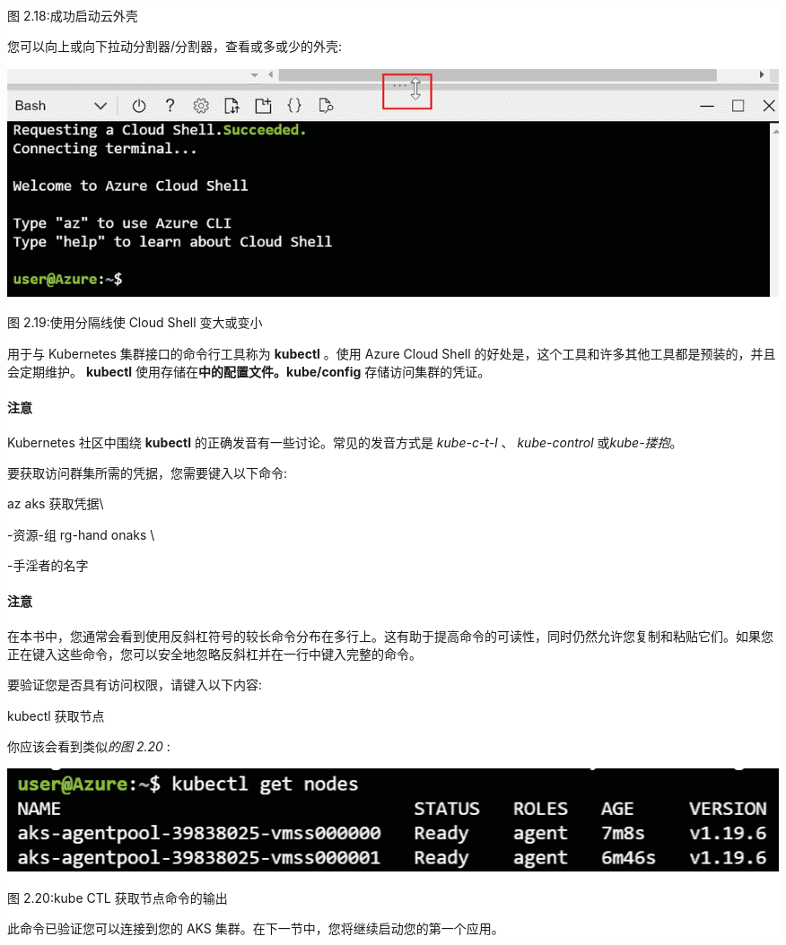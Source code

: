 图 2.18:成功启动云外壳

您可以向上或向下拉动分割器/分割器，查看或多或少的外壳:

![Using the divider to resize the Cloud Shell window](img/B17338_02_19.jpg)

图 2.19:使用分隔线使 Cloud Shell 变大或变小

用于与 Kubernetes 集群接口的命令行工具称为 **kubectl** 。使用 Azure Cloud Shell 的好处是，这个工具和许多其他工具都是预装的，并且会定期维护。 **kubectl** 使用存储在**中的配置文件。kube/config** 存储访问集群的凭证。

#### 注意

Kubernetes 社区中围绕 **kubectl** 的正确发音有一些讨论。常见的发音方式是 *kube-c-t-l* 、 *kube-control* 或*kube-搂抱*。

要获取访问群集所需的凭据，您需要键入以下命令:

az aks 获取凭据\

-资源-组 rg-hand onaks \

-手淫者的名字

#### 注意

在本书中，您通常会看到使用反斜杠符号的较长命令分布在多行上。这有助于提高命令的可读性，同时仍然允许您复制和粘贴它们。如果您正在键入这些命令，您可以安全地忽略反斜杠并在一行中键入完整的命令。

要验证您是否具有访问权限，请键入以下内容:

kubectl 获取节点

你应该会看到类似*的图 2.20* :

![Output of the kubectl get nodes command](img/B17338_02_20.jpg)

图 2.20:kube CTL 获取节点命令的输出

此命令已验证您可以连接到您的 AKS 集群。在下一节中，您将继续启动您的第一个应用。
